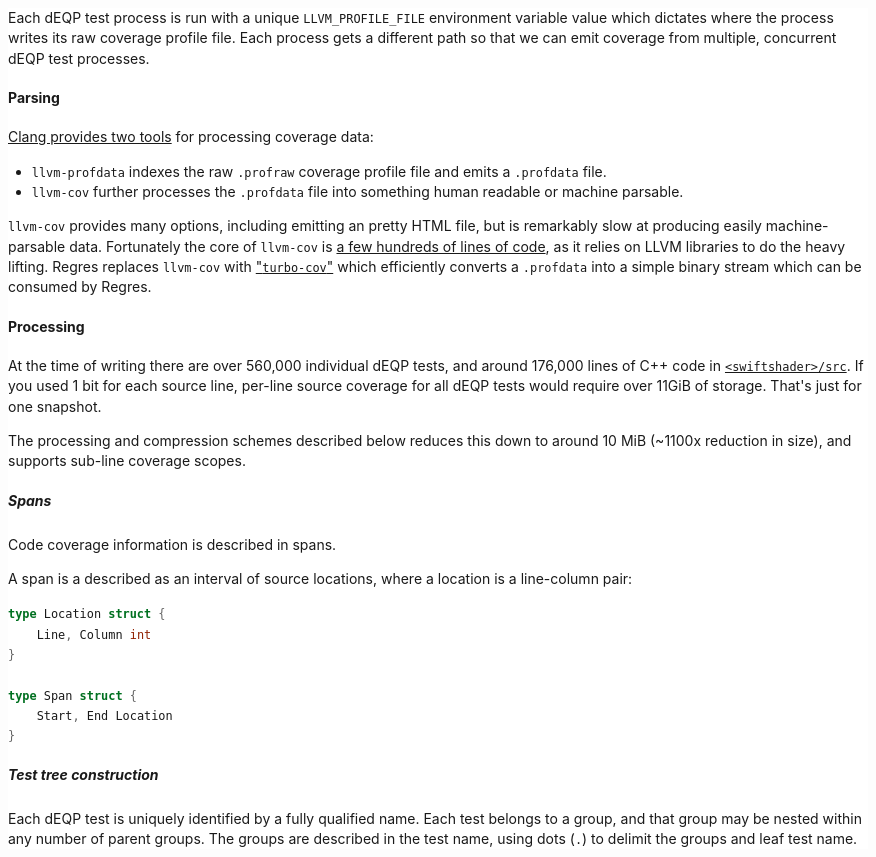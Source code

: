 Each dEQP test process is run with a unique `LLVM_PROFILE_FILE` environment
variable value which dictates where the process writes its raw coverage profile
file. Each process gets a different path so that we can emit coverage from
multiple, concurrent dEQP test processes.

#### Parsing

[Clang provides two tools](https://clang.llvm.org/docs/SourceBasedCodeCoverage.html#creating-coverage-reports) for processing coverage data:

* `llvm-profdata` indexes the raw `.profraw` coverage profile file and emits a
  `.profdata` file.
* `llvm-cov` further processes the `.profdata` file into something human
  readable or machine parsable.

`llvm-cov` provides many options, including emitting an pretty HTML file, but is
remarkably slow at producing easily machine-parsable data. Fortunately the core
of `llvm-cov` is [a few hundreds of lines of code](https://github.com/llvm/llvm-project/tree/master/llvm/tools/llvm-cov), as it relies on LLVM libraries to do the heavy lifting. Regres
replaces `llvm-cov` with ["`turbo-cov`"](https://github.com/google/swiftshader/tree/master/tests/regres/cov/turbo-cov) which efficiently converts a `.profdata` into a simple binary stream which can
be consumed by Regres.

#### Processing

At the time of writing there are over 560,000 individual dEQP tests, and around
176,000 lines of C++ code in [`<swiftshader>/src`](https://github.com/google/swiftshader/tree/master/src).
If you used 1 bit for each source line, per-line source coverage for all dEQP
tests would require over 11GiB of storage. That's just for one snapshot.

The processing and compression schemes described below reduces this down to
around 10 MiB (~1100x reduction in size), and supports sub-line coverage scopes.

##### Spans

Code coverage information is described in spans.

A span is a described as an interval of source locations, where a location is a
line-column pair:

```go
type Location struct {
    Line, Column int
}

type Span struct {
    Start, End Location
}
```

##### Test tree construction

Each dEQP test is uniquely identified by a fully qualified name.
Each test belongs to a group, and that group may be nested within any number of
parent groups. The groups are described in the test name, using dots (`.`) to
delimit the groups and leaf test name.

